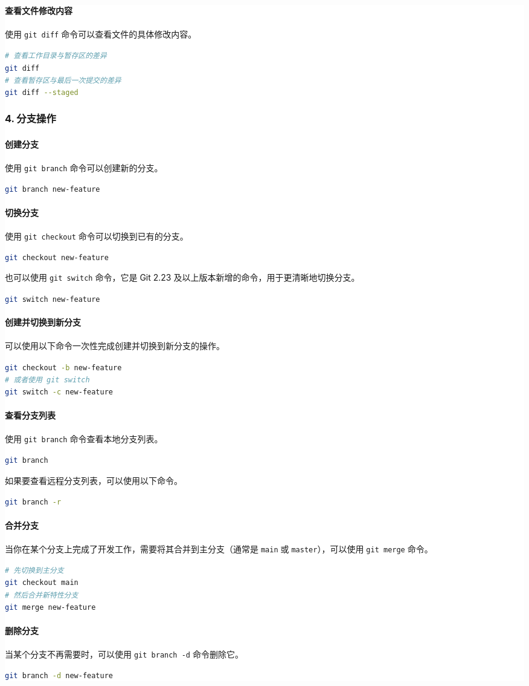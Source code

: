 #### 查看文件修改内容
使用 `git diff` 命令可以查看文件的具体修改内容。
```bash
# 查看工作目录与暂存区的差异
git diff
# 查看暂存区与最后一次提交的差异
git diff --staged
```

### 4. 分支操作
#### 创建分支
使用 `git branch` 命令可以创建新的分支。
```bash
git branch new-feature
```

#### 切换分支
使用 `git checkout` 命令可以切换到已有的分支。
```bash
git checkout new-feature
```
也可以使用 `git switch` 命令，它是 Git 2.23 及以上版本新增的命令，用于更清晰地切换分支。
```bash
git switch new-feature
```

#### 创建并切换到新分支
可以使用以下命令一次性完成创建并切换到新分支的操作。
```bash
git checkout -b new-feature
# 或者使用 git switch
git switch -c new-feature
```

#### 查看分支列表
使用 `git branch` 命令查看本地分支列表。
```bash
git branch
```
如果要查看远程分支列表，可以使用以下命令。
```bash
git branch -r
```

#### 合并分支
当你在某个分支上完成了开发工作，需要将其合并到主分支（通常是 `main` 或 `master`），可以使用 `git merge` 命令。
```bash
# 先切换到主分支
git checkout main
# 然后合并新特性分支
git merge new-feature
```

#### 删除分支
当某个分支不再需要时，可以使用 `git branch -d` 命令删除它。
```bash
git branch -d new-feature
```
